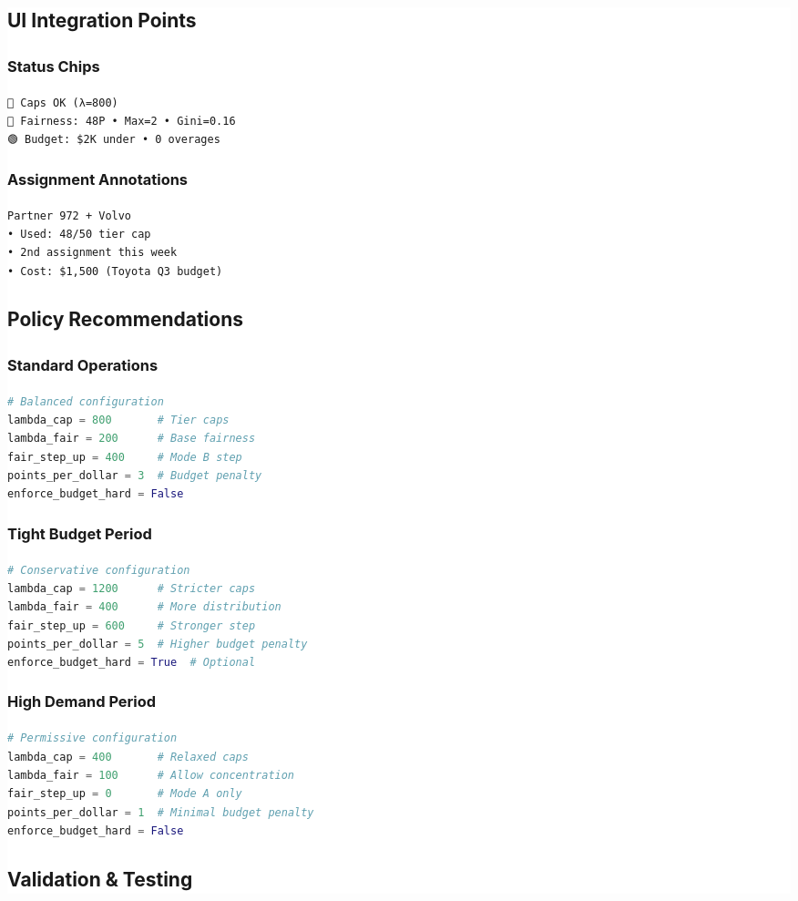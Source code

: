 ## UI Integration Points

### Status Chips
```
🔵 Caps OK (λ=800)
🔵 Fairness: 48P • Max=2 • Gini=0.16
🟢 Budget: $2K under • 0 overages
```

### Assignment Annotations
```
Partner 972 + Volvo
• Used: 48/50 tier cap
• 2nd assignment this week
• Cost: $1,500 (Toyota Q3 budget)
```

## Policy Recommendations

### Standard Operations
```python
# Balanced configuration
lambda_cap = 800       # Tier caps
lambda_fair = 200      # Base fairness
fair_step_up = 400     # Mode B step
points_per_dollar = 3  # Budget penalty
enforce_budget_hard = False
```

### Tight Budget Period
```python
# Conservative configuration
lambda_cap = 1200      # Stricter caps
lambda_fair = 400      # More distribution
fair_step_up = 600     # Stronger step
points_per_dollar = 5  # Higher budget penalty
enforce_budget_hard = True  # Optional
```

### High Demand Period
```python
# Permissive configuration
lambda_cap = 400       # Relaxed caps
lambda_fair = 100      # Allow concentration
fair_step_up = 0       # Mode A only
points_per_dollar = 1  # Minimal budget penalty
enforce_budget_hard = False
```

## Validation & Testing
